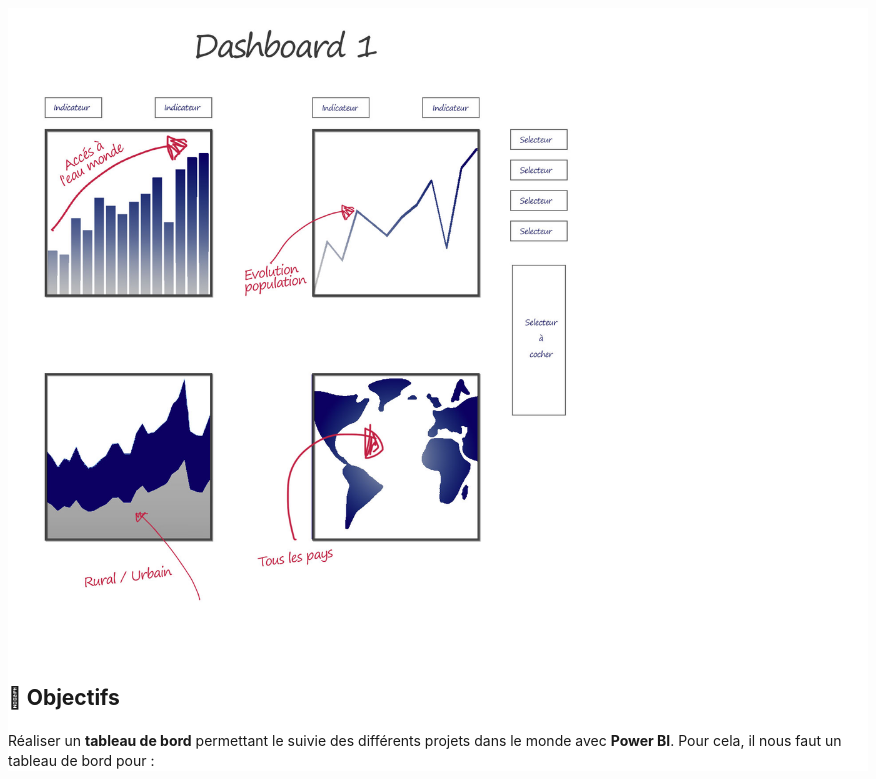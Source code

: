 <img src='./images/Mockup.jpg' height=640px /> 

## &#127919; Objectifs
Réaliser un **tableau de bord** permettant le suivie des différents projets dans le monde avec **Power BI**.
Pour cela, il nous faut un tableau de bord pour : 
